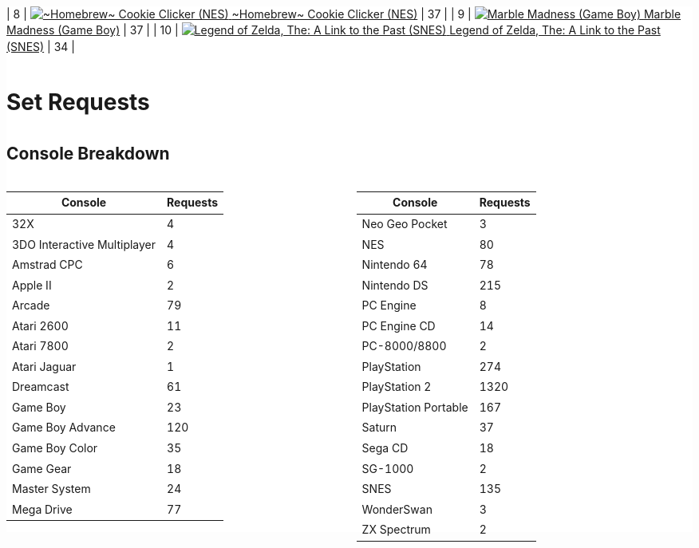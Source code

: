 | 8    | <a class="gameicon-link" href="https://retroachievements.org/game/13393" target="_blank" rel="noopener"> <img class="gameicon" src="https://retroachievements.org/Images/019687.png" alt="~Homebrew~ Cookie Clicker (NES)"> <span>~Homebrew~ Cookie Clicker (NES)</span></a>                                   | 37     |
| 9    | <a class="gameicon-link" href="https://retroachievements.org/game/2456" target="_blank" rel="noopener"> <img class="gameicon" src="https://retroachievements.org/Images/062675.png" alt="Marble Madness (Game Boy)"> <span>Marble Madness (Game Boy)</span></a>                                                | 37     |
| 10   | <a class="gameicon-link" href="https://retroachievements.org/game/355" target="_blank" rel="noopener"> <img class="gameicon" src="https://retroachievements.org/Images/059119.png" alt="Legend of Zelda, The: A Link to the Past (SNES)"> <span>Legend of Zelda, The: A Link to the Past (SNES)</span></a>     | 34     |

# Set Requests

## Console Breakdown 
<div>
    <div style='width:49%;display:inline-block;float:left'>
    <table><thead><tr><th>Console</th><th>Requests</th></tr></thead><tbody>
        <tr><td> 32X                         </td><td>4</td></tr>
        <tr><td> 3DO Interactive Multiplayer </td><td>4</td></tr>
        <tr><td> Amstrad CPC                 </td><td>6</td></tr>
        <tr><td> Apple II                    </td><td>2</td></tr>
        <tr><td> Arcade                      </td><td>79</td></tr>
        <tr><td> Atari 2600                  </td><td>11</td></tr>
        <tr><td> Atari 7800                  </td><td>2</td></tr>
        <tr><td> Atari Jaguar                </td><td>1</td></tr>
        <tr><td> Dreamcast                   </td><td>61</td></tr>
        <tr><td> Game Boy                    </td><td>23</td></tr>
        <tr><td> Game Boy Advance            </td><td>120</td></tr>
        <tr><td> Game Boy Color              </td><td>35</td></tr>
        <tr><td> Game Gear                   </td><td>18</td></tr>
        <tr><td> Master System               </td><td>24</td></tr>
        <tr><td> Mega Drive                  </td><td>77</td></tr>
    </tbody></table>
    </div> <div style='width:49%;display:inline-block;float:right'>
    <table><thead><tr><th>Console</th><th>Requests</th></tr></thead><tbody>
        <tr><td> Neo Geo Pocket              </td><td>3</td></tr>
        <tr><td> NES                         </td><td>80</td></tr>
        <tr><td> Nintendo 64                 </td><td>78</td></tr>
        <tr><td> Nintendo DS                 </td><td>215</td></tr>
        <tr><td> PC Engine                   </td><td>8</td></tr>
        <tr><td> PC Engine CD                </td><td>14</td></tr>
        <tr><td> PC-8000/8800                </td><td>2</td></tr>
        <tr><td> PlayStation                 </td><td>274</td></tr>
        <tr><td> PlayStation 2               </td><td>1320</td></tr>
        <tr><td> PlayStation Portable        </td><td>167</td></tr>
        <tr><td> Saturn                      </td><td>37</td></tr>
        <tr><td> Sega CD                     </td><td>18</td></tr>
        <tr><td> SG-1000                     </td><td>2</td></tr>
        <tr><td> SNES                        </td><td>135</td></tr>
        <tr><td> WonderSwan                  </td><td>3</td></tr>
        <tr><td> ZX Spectrum                 </td><td>2</td></tr>
    </tbody></table>
    </div>
</div>
<br clear="left"/>
